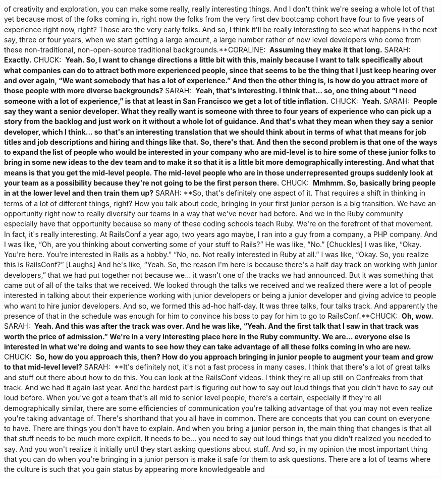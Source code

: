 of creativity and exploration, you can make some really, really interesting things. And I don't think we're seeing a whole lot of that yet because most of the folks coming in, right now the folks from the very first dev bootcamp cohort have four to five years of experience right now, right? Those are the very early folks. And so, I think it'll be really interesting to see what happens in the next say, three or four years, when we start getting a large amount, a large number rather of new level developers who come from these non-traditional, non-open-source traditional backgrounds.**CORALINE:&nbsp; **Assuming they make it that long.** SARAH:&nbsp; **Exactly.** CHUCK:&nbsp; **Yeah. So, I want to change directions a little bit with this, mainly because I want to talk specifically about what companies can do to attract both more experienced people, since that seems to be the thing that I just keep hearing over and over again, “We want somebody that has a lot of experience.” And then the other thing is, is how do you attract more of those people with more diverse backgrounds?** SARAH:&nbsp; **Yeah, that's interesting. I think that… so, one thing about “I need someone with a lot of experience,” is that at least in San Francisco we get a lot of title inflation.** CHUCK:&nbsp; **Yeah.** SARAH:&nbsp; **People say they want a senior developer. What they really want is someone with three to four years of experience who can pick up a story from the backlog and just work on it without a whole lot of guidance. And that's what they mean when they say a senior developer, which I think… so that's an interesting translation that we should think about in terms of what that means for job titles and job descriptions and hiring and things like that. So, there's that. And then the second problem is that one of the ways to expand the list of people who would be interested in your company who are mid-level is to hire some of these junior folks to bring in some new ideas to the dev team and to make it so that it is a little bit more demographically interesting. And what that means is that you get the mid-level people. The mid-level people who are in those underrepresented groups suddenly look at your team as a possibility because they're not going to be the first person there.** CHUCK:&nbsp; **Mmhmm. So, basically bring people in at the lower level and then train them up?** SARAH:&nbsp;**So, that's definitely one aspect of it. That requires a shift in thinking in terms of a lot of different things, right? How you talk about code, bringing in your first junior person is a big transition. We have an opportunity right now to really diversify our teams in a way that we've never had before. And we in the Ruby community especially have that opportunity because so many of these coding schools teach Ruby. We're on the forefront of that movement. In fact, it's really interesting. At RailsConf a year ago, two years ago maybe, I ran into a guy from a company, a PHP company. And I was like, “Oh, are you thinking about converting some of your stuff to Rails?” He was like, “No.” [Chuckles] I was like, “Okay. You're here. You're interested in Rails as a hobby.” “No, no. Not really interested in Ruby at all.” I was like, “Okay. So, you realize this is RailsConf?” [Laughs] And he's like, “Yeah. So, the reason I'm here is because there's a half day track on working with junior developers,” that we had put together not because we… it wasn't one of the tracks we had announced. But it was something that came out of all of the talks that we received. We looked through the talks we received and we realized there were a lot of people interested in talking about their experience working with junior developers or being a junior developer and giving advice to people who want to hire junior developers. And so, we formed this ad-hoc half-day. It was three talks, four talks track. And apparently the presence of that in the schedule was enough for him to convince his boss to pay for him to go to RailsConf.**CHUCK:&nbsp; **Oh, wow.** SARAH:&nbsp; **Yeah. And this was after the track was over. And he was like, “Yeah. And the first talk that I saw in that track was worth the price of admission.” We're in a very interesting place here in the Ruby community. We are… everyone else is interested in what we're doing and wants to see how they can take advantage of all these folks coming in who are new.** CHUCK:&nbsp; **So, how do you approach this, then? How do you approach bringing in junior people to augment your team and grow to that mid-level level?** SARAH:&nbsp; **It's definitely not, it's not a fast process in many cases. I think that there's a lot of great talks and stuff out there about how to do this. You can look at the RailsConf videos. I think they're all up still on Confreaks from that track. And we had it again last year. And the hardest part is figuring out how to say out loud things that you didn't have to say out loud before. When you've got a team that's all mid to senior level people, there's a certain, especially if they're all demographically similar, there are some efficiencies of communication you're talking advantage of that you may not even realize you're taking advantage of. There's shorthand that you all have in common. There are concepts that you can count on everyone to have. There are things you don't have to explain. And when you bring a junior person in, the main thing that changes is that all that stuff needs to be much more explicit. It needs to be… you need to say out loud things that you didn't realized you needed to say. And you won't realize it initially until they start asking questions about stuff. And so, in my opinion the most important thing that you can do when you're bringing in a junior person is make it safe for them to ask questions. There are a lot of teams where the culture is such that you gain status by appearing more knowledgeable and